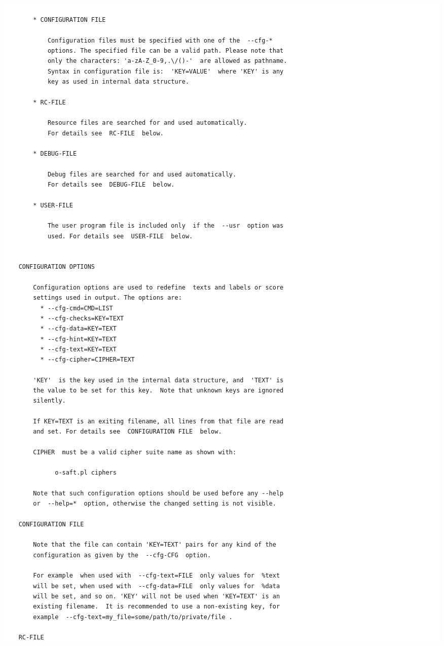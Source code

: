  ```
 
         * CONFIGURATION FILE
 
             Configuration files must be specified with one of the  --cfg-*
             options. The specified file can be a valid path. Please note that
             only the characters: 'a-zA-Z_0-9,.\/()-'  are allowed as pathname.
             Syntax in configuration file is:  'KEY=VALUE'  where 'KEY' is any
             key as used in internal data structure.
 
         * RC-FILE
 
             Resource files are searched for and used automatically.
             For details see  RC-FILE  below.
 
         * DEBUG-FILE
 
             Debug files are searched for and used automatically.
             For details see  DEBUG-FILE  below.
 
         * USER-FILE
 
             The user program file is included only  if the  --usr  option was
             used. For details see  USER-FILE  below.
 
 
     CONFIGURATION OPTIONS
 
         Configuration options are used to redefine  texts and labels or score
         settings used in output. The options are:
           * --cfg-cmd=CMD=LIST
           * --cfg-checks=KEY=TEXT
           * --cfg-data=KEY=TEXT
           * --cfg-hint=KEY=TEXT
           * --cfg-text=KEY=TEXT
           * --cfg-cipher=CIPHER=TEXT
 
         'KEY'  is the key used in the internal data structure, and  'TEXT' is
         the value to be set for this key.  Note that unknown keys are ignored
         silently.
 
         If KEY=TEXT is an exiting filename, all lines from that file are read
         and set. For details see  CONFIGURATION FILE  below.
 
         CIPHER  must be a valid cipher suite name as shown with:
 
               o-saft.pl ciphers
 
         Note that such configuration options should be used before any --help
         or  --help=*  option, otherwise the changed setting is not visible.
 
     CONFIGURATION FILE
 
         Note that the file can contain 'KEY=TEXT' pairs for any kind of the
         configuration as given by the  --cfg-CFG  option.
 
         For example  when used with  --cfg-text=FILE  only values for  %text
         will be set, when used with  --cfg-data=FILE  only values for  %data
         will be set, and so on. 'KEY' will not be used when 'KEY=TEXT' is an
         existing filename.  It is recommended to use a non-existing key, for
         example  --cfg-text=my_file=some/path/to/private/file .
 
     RC-FILE
 
 ```
